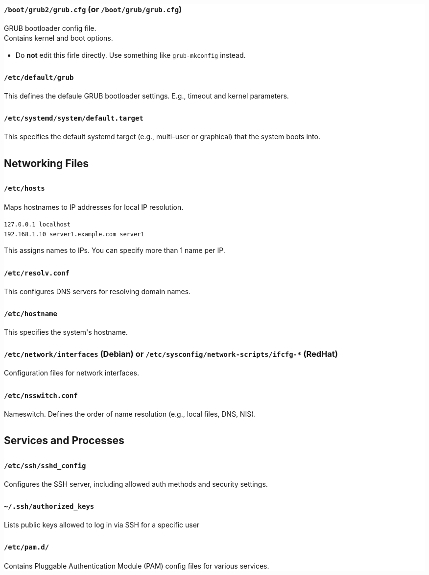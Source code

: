 ### `/boot/grub2/grub.cfg` (or `/boot/grub/grub.cfg`)
GRUB bootloader config file.  
Contains kernel and boot options.  

* Do **not** edit this firle directly. Use something like `grub-mkconfig` instead.  

### `/etc/default/grub`
This defines the defaule GRUB bootloader settings.
E.g., timeout and kernel parameters.  

### `/etc/systemd/system/default.target`
This specifies the default systemd target (e.g., multi-user or graphical) that the
system boots into.  


## Networking Files

### `/etc/hosts`
Maps hostnames to IP addresses for local IP resolution.  
```bash
127.0.0.1 localhost
192.168.1.10 server1.example.com server1
```
This assigns names to IPs. You can specify more than 1 name per IP.  

### `/etc/resolv.conf`
This configures DNS servers for resolving domain names.  

### `/etc/hostname`
This specifies the system's hostname.  

### `/etc/network/interfaces` (Debian) or `/etc/sysconfig/network-scripts/ifcfg-*` (RedHat)
Configuration files for network interfaces.

### `/etc/nsswitch.conf`
Nameswitch. Defines the order of name resolution (e.g., local files, DNS, NIS).  


## Services and Processes
### `/etc/ssh/sshd_config`
Configures the SSH server, including allowed auth methods and security settings.

### `~/.ssh/authorized_keys`
Lists public keys allowed to log in via SSH for a specific user

### `/etc/pam.d/`
Contains Pluggable Authentication Module (PAM) config files for various services.  
